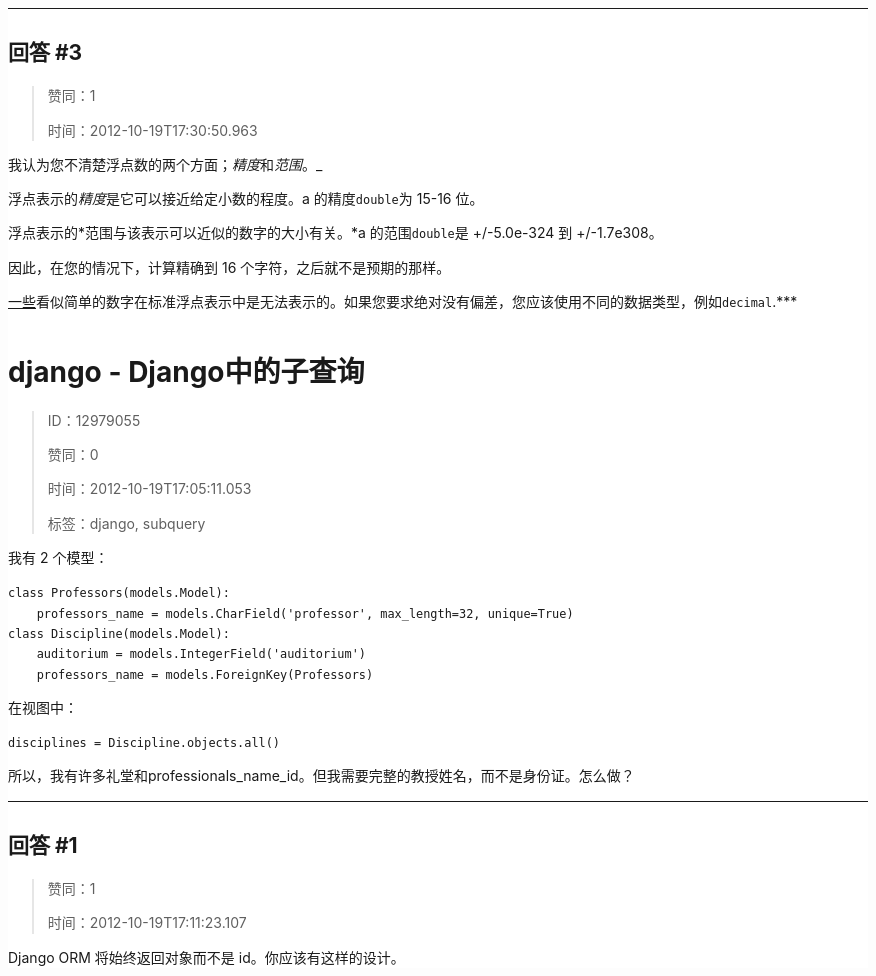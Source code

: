 * * *

## 回答 #3

> 赞同：1
> 
> 时间：2012-10-19T17:30:50.963

我认为您不清楚浮点数的两个方面；*精度*和*范围*。_

浮点表示的*精度*是它可以接近给定小数的程度。a 的精度`double`为 15-16 位。

浮点表示的*范围与该表示可以近似的数字的大小有关。*a 的范围`double`是 +/-5.0e-324 到 +/-1.7e308。

因此，在您的情况下，计算精确到 16 个字符，之后就不是预期的那样。

[一些](http://en.wikipedia.org/wiki/Floating_point#Representable_numbers.2C_conversion_and_rounding)看似简单的数字在标准浮点表示中是无法表示的。如果您要求绝对没有偏差，您应该使用不同的数据类型，例如`decimal`.***

# django - Django中的子查询

> ID：12979055
> 
> 赞同：0
> 
> 时间：2012-10-19T17:05:11.053
> 
> 标签：django, subquery

我有 2 个模型：

```
class Professors(models.Model):
    professors_name = models.CharField('professor', max_length=32, unique=True)
class Discipline(models.Model):
    auditorium = models.IntegerField('auditorium')
    professors_name = models.ForeignKey(Professors) 
```

在视图中：

```
disciplines = Discipline.objects.all() 
```

所以，我有许多礼堂和professionals_name_id。但我需要完整的教授姓名，而不是身份证。怎么做？

* * *

## 回答 #1

> 赞同：1
> 
> 时间：2012-10-19T17:11:23.107

Django ORM 将始终返回对象而不是 id。你应该有这样的设计。
